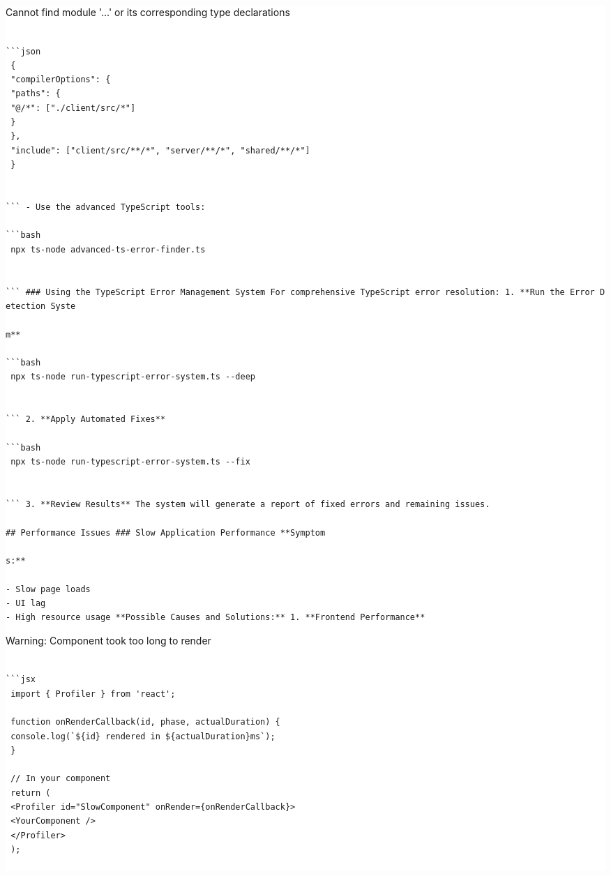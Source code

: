  Cannot find module '...' or its corresponding type declarations


``` **Solution:** - Check tsconfig.json paths and includes:

```json
 {
 "compilerOptions": {
 "paths": {
 "@/*": ["./client/src/*"]
 }
 },
 "include": ["client/src/**/*", "server/**/*", "shared/**/*"]
 }


``` - Use the advanced TypeScript tools:

```bash
 npx ts-node advanced-ts-error-finder.ts


``` ### Using the TypeScript Error Management System For comprehensive TypeScript error resolution: 1. **Run the Error Detection Syste

m**

```bash
 npx ts-node run-typescript-error-system.ts --deep


``` 2. **Apply Automated Fixes**

```bash
 npx ts-node run-typescript-error-system.ts --fix


``` 3. **Review Results** The system will generate a report of fixed errors and remaining issues.

## Performance Issues ### Slow Application Performance **Symptom

s:**

- Slow page loads
- UI lag
- High resource usage **Possible Causes and Solutions:** 1. **Frontend Performance**

```

 Warning: Component took too long to render


``` **Solution:** - Profile component rendering:

```jsx
 import { Profiler } from 'react';

 function onRenderCallback(id, phase, actualDuration) {
 console.log(`${id} rendered in ${actualDuration}ms`);
 }

 // In your component
 return (
 <Profiler id="SlowComponent" onRender={onRenderCallback}>
 <YourComponent />
 </Profiler>
 );


```